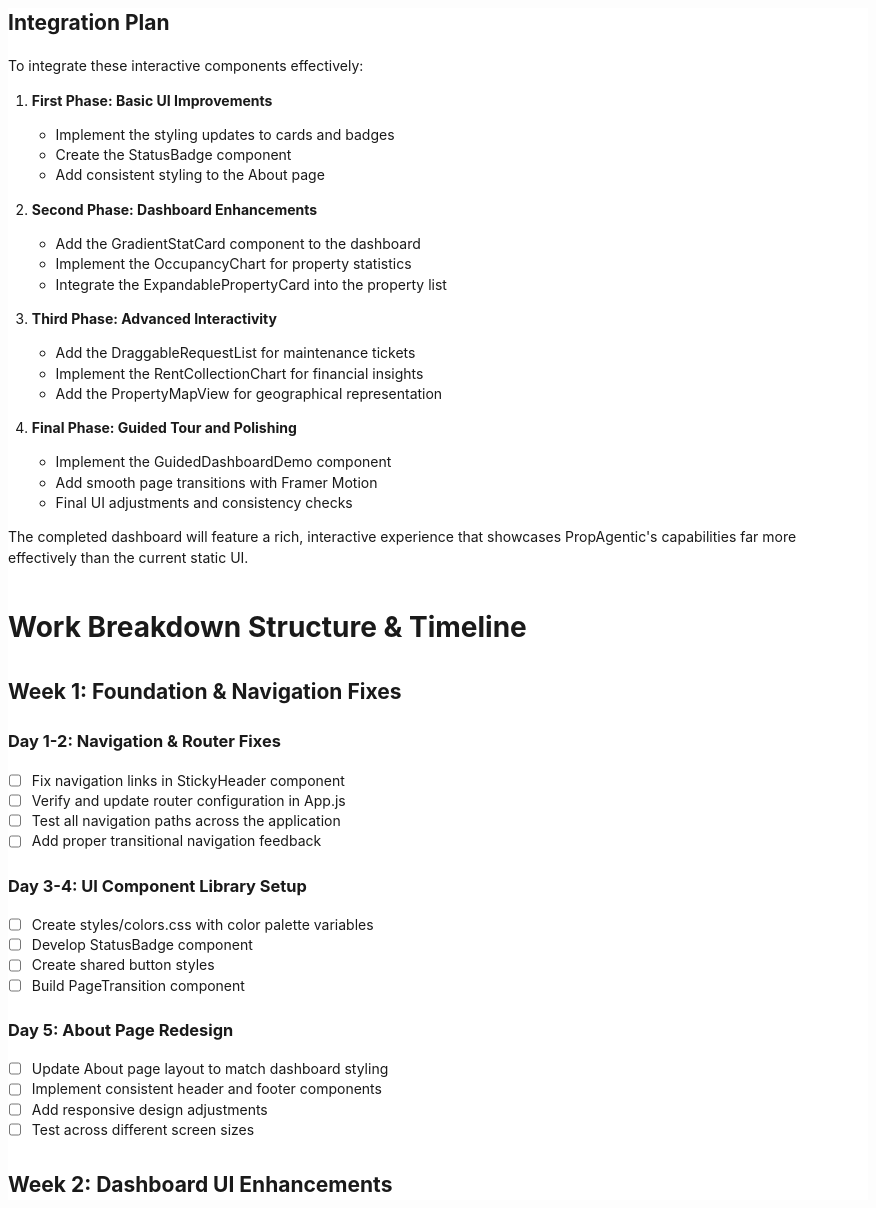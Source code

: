 ## Integration Plan

To integrate these interactive components effectively:

1. **First Phase: Basic UI Improvements**
   - Implement the styling updates to cards and badges
   - Create the StatusBadge component
   - Add consistent styling to the About page
   
2. **Second Phase: Dashboard Enhancements**
   - Add the GradientStatCard component to the dashboard
   - Implement the OccupancyChart for property statistics
   - Integrate the ExpandablePropertyCard into the property list
   
3. **Third Phase: Advanced Interactivity**
   - Add the DraggableRequestList for maintenance tickets
   - Implement the RentCollectionChart for financial insights
   - Add the PropertyMapView for geographical representation
   
4. **Final Phase: Guided Tour and Polishing**
   - Implement the GuidedDashboardDemo component
   - Add smooth page transitions with Framer Motion
   - Final UI adjustments and consistency checks

The completed dashboard will feature a rich, interactive experience that showcases PropAgentic's capabilities far more effectively than the current static UI.

# Work Breakdown Structure & Timeline

## Week 1: Foundation & Navigation Fixes

### Day 1-2: Navigation & Router Fixes
- [ ] Fix navigation links in StickyHeader component
- [ ] Verify and update router configuration in App.js
- [ ] Test all navigation paths across the application
- [ ] Add proper transitional navigation feedback

### Day 3-4: UI Component Library Setup
- [ ] Create styles/colors.css with color palette variables
- [ ] Develop StatusBadge component
- [ ] Create shared button styles
- [ ] Build PageTransition component

### Day 5: About Page Redesign
- [ ] Update About page layout to match dashboard styling
- [ ] Implement consistent header and footer components
- [ ] Add responsive design adjustments
- [ ] Test across different screen sizes

## Week 2: Dashboard UI Enhancements

